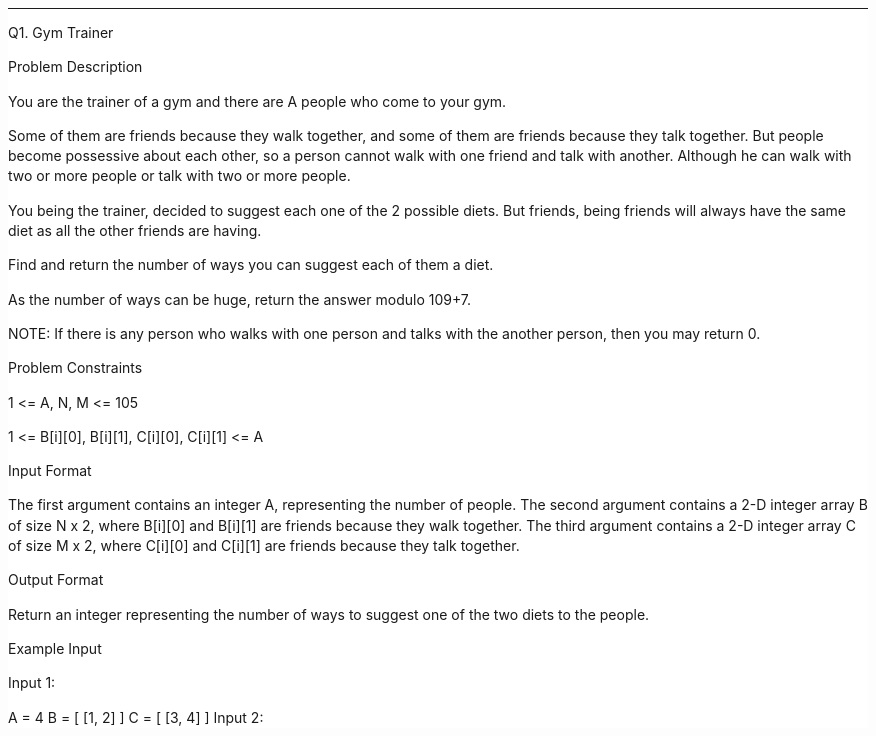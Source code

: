     
---------------------------------------------------------------------------------------------------------

Q1. Gym Trainer

Problem Description

You are the trainer of a gym and there are A people who come to your gym.

Some of them are friends because they walk together, and some of them are friends because they talk together.
But people become possessive about each other, so a person cannot walk with one friend and talk with another. Although he can walk with two or more people or talk with two or more people.

You being the trainer, decided to suggest each one of the 2 possible diets. But friends, being friends will always have the same diet as all the other friends are having.

Find and return the number of ways you can suggest each of them a diet.

As the number of ways can be huge, return the answer modulo 109+7.

NOTE: If there is any person who walks with one person and talks with the another person, then you may return 0.



Problem Constraints

1 <= A, N, M <= 105

1 <= B[i][0], B[i][1], C[i][0], C[i][1] <= A



Input Format

The first argument contains an integer A, representing the number of people.
The second argument contains a 2-D integer array B of size N x 2, where B[i][0] and B[i][1] are friends because they walk together.
The third argument contains a 2-D integer array C of size M x 2, where C[i][0] and C[i][1] are friends because they talk together.



Output Format

Return an integer representing the number of ways to suggest one of the two diets to the people.



Example Input

Input 1:

 A = 4
 B = [
       [1, 2]
     ]
 C = [
       [3, 4]
     ]
Input 2:
